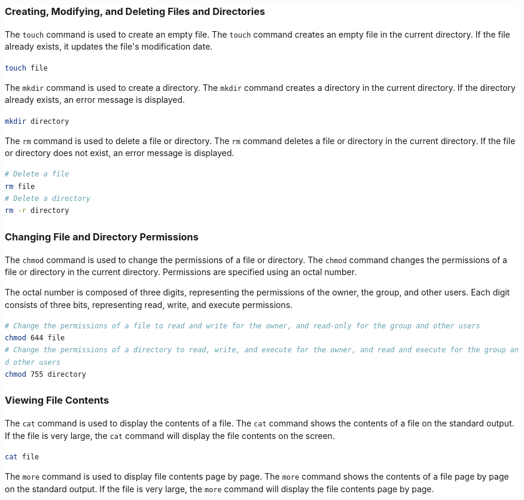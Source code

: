 ### Creating, Modifying, and Deleting Files and Directories

The `touch` command is used to create an empty file. The `touch` command creates an empty file in the current directory. If the file already exists, it updates the file's modification date.

```bash
touch file
```

The `mkdir` command is used to create a directory. The `mkdir` command creates a directory in the current directory. If the directory already exists, an error message is displayed.

```bash
mkdir directory
```

The `rm` command is used to delete a file or directory. The `rm` command deletes a file or directory in the current directory. If the file or directory does not exist, an error message is displayed.

```bash
# Delete a file
rm file
# Delete a directory
rm -r directory
```

### Changing File and Directory Permissions

The `chmod` command is used to change the permissions of a file or directory. The `chmod` command changes the permissions of a file or directory in the current directory. Permissions are specified using an octal number.

The octal number is composed of three digits, representing the permissions of the owner, the group, and other users. Each digit consists of three bits, representing read, write, and execute permissions.

```bash
# Change the permissions of a file to read and write for the owner, and read-only for the group and other users
chmod 644 file
# Change the permissions of a directory to read, write, and execute for the owner, and read and execute for the group and other users
chmod 755 directory
```

### Viewing File Contents

The `cat` command is used to display the contents of a file. The `cat` command shows the contents of a file on the standard output. If the file is very large, the `cat` command will display the file contents on the screen.

```bash
cat file
```

The `more` command is used to display file contents page by page. The `more` command shows the contents of a file page by page on the standard output. If the file is very large, the `more` command will display the file contents page by page.
